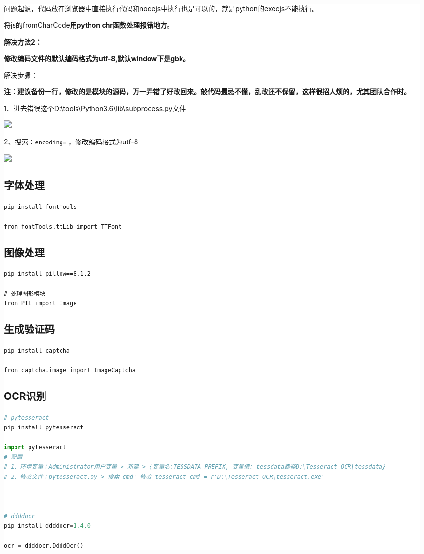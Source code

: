 问题起源，代码放在浏览器中直接执行代码和nodejs中执行也是可以的，就是python的execjs不能执行。

将js的fromCharCode**用python chr函数处理报错地方**。

**解决方法2：**

**修改编码文件的默认编码格式为utf-8,默认window下是gbk。**

解决步骤：

**注：建议备份一行，修改的是模块的源码，万一弄错了好改回来。敲代码最忌不懂，乱改还不保留，这样很招人烦的，尤其团队合作时。**

1、进去错误这个D:\tools\Python3.6\lib\subprocess.py文件

![](https://img-blog.csdnimg.cn/20190822162618700.png?x-oss-process=image/watermark,type_ZmFuZ3poZW5naGVpdGk,shadow_10,text_aHR0cHM6Ly9ibG9nLmNzZG4ubmV0L3dlaXhpbl80MjA4MTM4OQ==,size_16,color_FFFFFF,t_70)

2、搜索：`encoding=` ，修改编码格式为utf-8

![](https://img-blog.csdnimg.cn/20190822163012262.png?x-oss-process=image/watermark,type_ZmFuZ3poZW5naGVpdGk,shadow_10,text_aHR0cHM6Ly9ibG9nLmNzZG4ubmV0L3dlaXhpbl80MjA4MTM4OQ==,size_16,color_FFFFFF,t_70)



## 字体处理

```
pip install fontTools

from fontTools.ttLib import TTFont
```



## 图像处理

```
pip install pillow==8.1.2

# 处理图形模块
from PIL import Image
```

## 生成验证码

```
pip install captcha

from captcha.image import ImageCaptcha
```



## OCR识别

```python
# pytesseract
pip install pytesseract

import pytesseract
# 配置
# 1、环境变量：Administrator用户变量 > 新建 > {变量名:TESSDATA_PREFIX, 变量值: tessdata路径D:\Tesseract-OCR\tessdata}
# 2、修改文件：pytesseract.py > 搜索'cmd' 修改 tesseract_cmd = r'D:\Tesseract-OCR\tesseract.exe'



# ddddocr
pip install ddddocr=1.4.0

ocr = ddddocr.DdddOcr()
```
